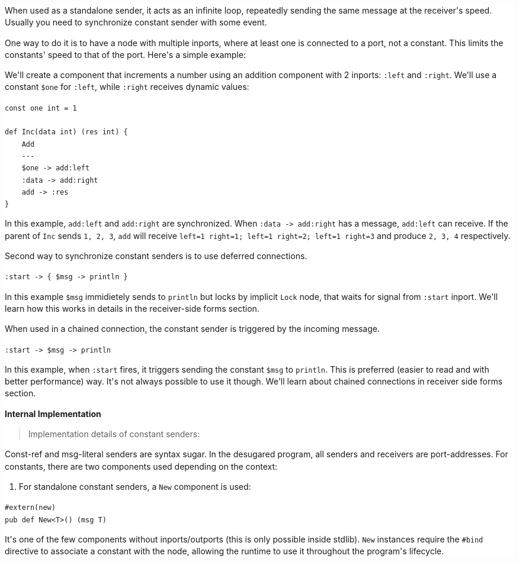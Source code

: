 When used as a standalone sender, it acts as an infinite loop, repeatedly sending the same message at the receiver's speed. Usually you need to synchronize constant sender with some event.

One way to do it is to have a node with multiple inports, where at least one is connected to a port, not a constant. This limits the constants' speed to that of the port. Here's a simple example:

We'll create a component that increments a number using an addition component with 2 inports: `:left` and `:right`. We'll use a constant `$one` for `:left`, while `:right` receives dynamic values:

```neva
const one int = 1

def Inc(data int) (res int) {
    Add
    ---
    $one -> add:left
    :data -> add:right
    add -> :res
}
```

In this example, `add:left` and `add:right` are synchronized. When `:data -> add:right` has a message, `add:left` can receive. If the parent of `Inc` sends `1, 2, 3`, `add` will receive `left=1 right=1; left=1 right=2; left=1 right=3` and produce `2, 3, 4` respectively.

Second way to synchronize constant senders is to use deferred connections.

```neva
:start -> { $msg -> println }
```

In this example `$msg` immidietely sends to `println` but locks by implicit `Lock` node, that waits for signal from `:start` inport. We'll learn how this works in details in the receiver-side forms section.

When used in a chained connection, the constant sender is triggered by the incoming message.

```neva
:start -> $msg -> println
```

In this example, when `:start` fires, it triggers sending the constant `$msg` to `println`. This is preferred (easier to read and with better performance) way. It's not always possible to use it though. We'll learn about chained connections in receiver side forms section.

**Internal Implementation**

> Implementation details of constant senders:

Const-ref and msg-literal senders are syntax sugar. In the desugared program, all senders and receivers are port-addresses. For constants, there are two components used depending on the context:

1. For standalone constant senders, a `New` component is used:

```neva
#extern(new)
pub def New<T>() (msg T)
```

It's one of the few components without inports/outports (this is only possible inside stdlib). `New` instances require the `#bind` directive to associate a constant with the node, allowing the runtime to use it throughout the program's lifecycle.
